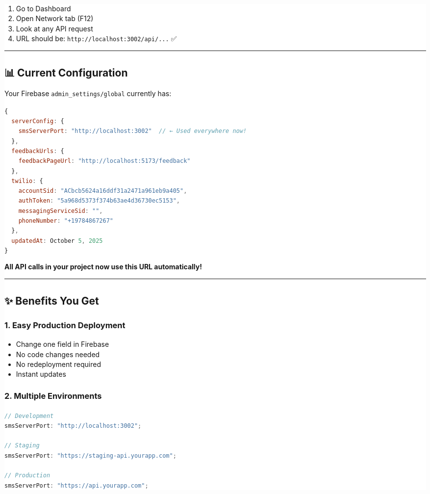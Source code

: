1. Go to Dashboard
2. Open Network tab (F12)
3. Look at any API request
4. URL should be: `http://localhost:3002/api/...` ✅

---

## 📊 Current Configuration

Your Firebase `admin_settings/global` currently has:

```javascript
{
  serverConfig: {
    smsServerPort: "http://localhost:3002"  // ← Used everywhere now!
  },
  feedbackUrls: {
    feedbackPageUrl: "http://localhost:5173/feedback"
  },
  twilio: {
    accountSid: "ACbcb5624a16ddf31a2471a961eb9a405",
    authToken: "5a968d5373f374b63ae4d36730ec5153",
    messagingServiceSid: "",
    phoneNumber: "+19784867267"
  },
  updatedAt: October 5, 2025
}
```

**All API calls in your project now use this URL automatically!**

---

## ✨ Benefits You Get

### 1. **Easy Production Deployment**

- Change one field in Firebase
- No code changes needed
- No redeployment required
- Instant updates

### 2. **Multiple Environments**

```javascript
// Development
smsServerPort: "http://localhost:3002";

// Staging
smsServerPort: "https://staging-api.yourapp.com";

// Production
smsServerPort: "https://api.yourapp.com";
```
